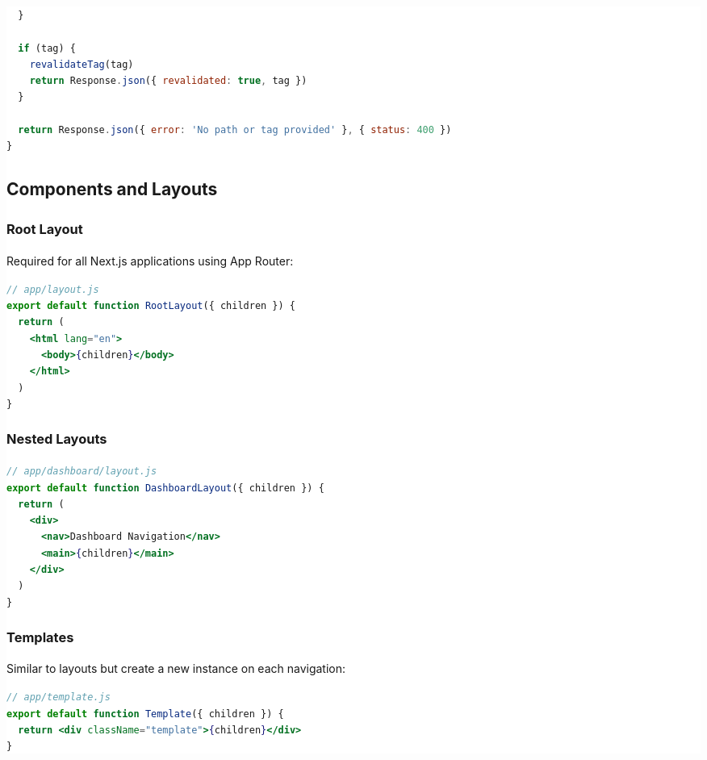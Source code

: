 ```js
  }
  
  if (tag) {
    revalidateTag(tag)
    return Response.json({ revalidated: true, tag })
  }
  
  return Response.json({ error: 'No path or tag provided' }, { status: 400 })
}
```

## Components and Layouts <a name="components"></a>

### Root Layout

Required for all Next.js applications using App Router:

```jsx
// app/layout.js
export default function RootLayout({ children }) {
  return (
    <html lang="en">
      <body>{children}</body>
    </html>
  )
}
```

### Nested Layouts

```jsx
// app/dashboard/layout.js
export default function DashboardLayout({ children }) {
  return (
    <div>
      <nav>Dashboard Navigation</nav>
      <main>{children}</main>
    </div>
  )
}
```

### Templates

Similar to layouts but create a new instance on each navigation:

```jsx
// app/template.js
export default function Template({ children }) {
  return <div className="template">{children}</div>
}
```
